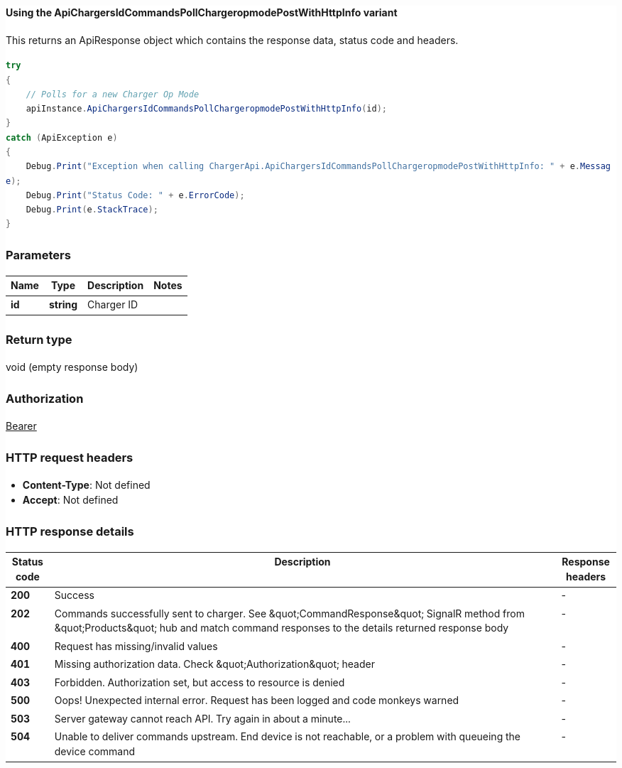 #### Using the ApiChargersIdCommandsPollChargeropmodePostWithHttpInfo variant
This returns an ApiResponse object which contains the response data, status code and headers.

```csharp
try
{
    // Polls for a new Charger Op Mode
    apiInstance.ApiChargersIdCommandsPollChargeropmodePostWithHttpInfo(id);
}
catch (ApiException e)
{
    Debug.Print("Exception when calling ChargerApi.ApiChargersIdCommandsPollChargeropmodePostWithHttpInfo: " + e.Message);
    Debug.Print("Status Code: " + e.ErrorCode);
    Debug.Print(e.StackTrace);
}
```

### Parameters

| Name | Type | Description | Notes |
|------|------|-------------|-------|
| **id** | **string** | Charger ID |  |

### Return type

void (empty response body)

### Authorization

[Bearer](../README.md#Bearer)

### HTTP request headers

 - **Content-Type**: Not defined
 - **Accept**: Not defined


### HTTP response details
| Status code | Description | Response headers |
|-------------|-------------|------------------|
| **200** | Success |  -  |
| **202** | Commands successfully sent to charger. See \&quot;CommandResponse\&quot; SignalR method from \&quot;Products\&quot; hub  and match command responses to the details returned response body |  -  |
| **400** | Request has missing/invalid values |  -  |
| **401** | Missing authorization data. Check \&quot;Authorization\&quot; header |  -  |
| **403** | Forbidden. Authorization set, but access to resource is denied |  -  |
| **500** | Oops! Unexpected internal error. Request has been logged and code monkeys warned |  -  |
| **503** | Server gateway cannot reach API. Try again in about a minute... |  -  |
| **504** | Unable to deliver commands upstream. End device is not reachable, or a problem with queueing the  device command |  -  |
